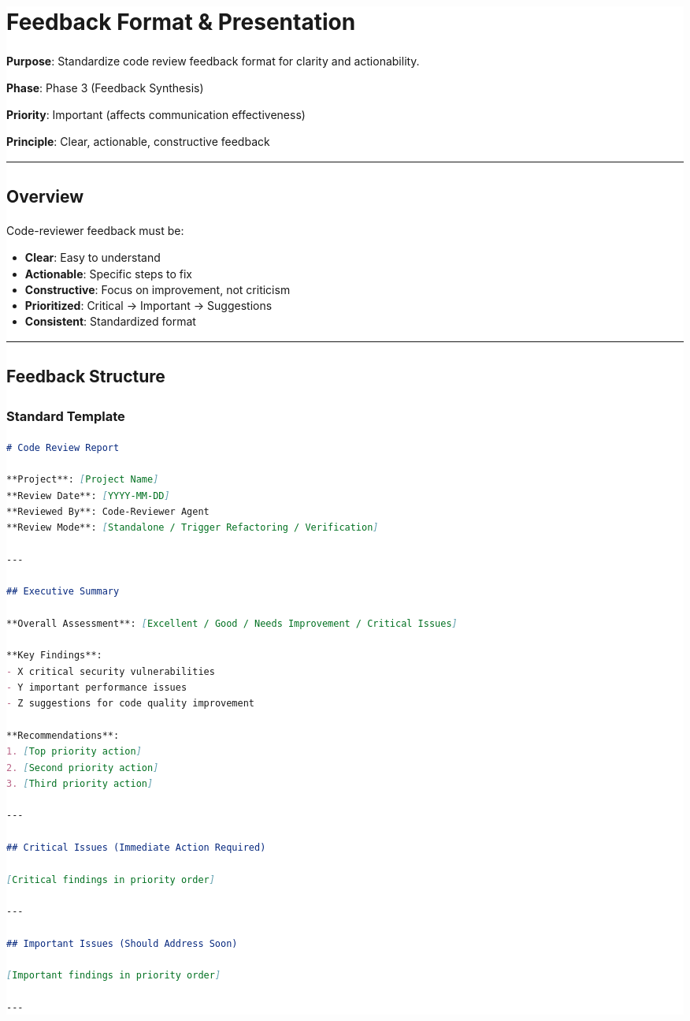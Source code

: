 # Feedback Format & Presentation

**Purpose**: Standardize code review feedback format for clarity and actionability.

**Phase**: Phase 3 (Feedback Synthesis)

**Priority**: Important (affects communication effectiveness)

**Principle**: Clear, actionable, constructive feedback

---

## Overview

Code-reviewer feedback must be:
- **Clear**: Easy to understand
- **Actionable**: Specific steps to fix
- **Constructive**: Focus on improvement, not criticism
- **Prioritized**: Critical → Important → Suggestions
- **Consistent**: Standardized format

---

## Feedback Structure

### Standard Template

```markdown
# Code Review Report

**Project**: [Project Name]
**Review Date**: [YYYY-MM-DD]
**Reviewed By**: Code-Reviewer Agent
**Review Mode**: [Standalone / Trigger Refactoring / Verification]

---

## Executive Summary

**Overall Assessment**: [Excellent / Good / Needs Improvement / Critical Issues]

**Key Findings**:
- X critical security vulnerabilities
- Y important performance issues
- Z suggestions for code quality improvement

**Recommendations**:
1. [Top priority action]
2. [Second priority action]
3. [Third priority action]

---

## Critical Issues (Immediate Action Required)

[Critical findings in priority order]

---

## Important Issues (Should Address Soon)

[Important findings in priority order]

---
```